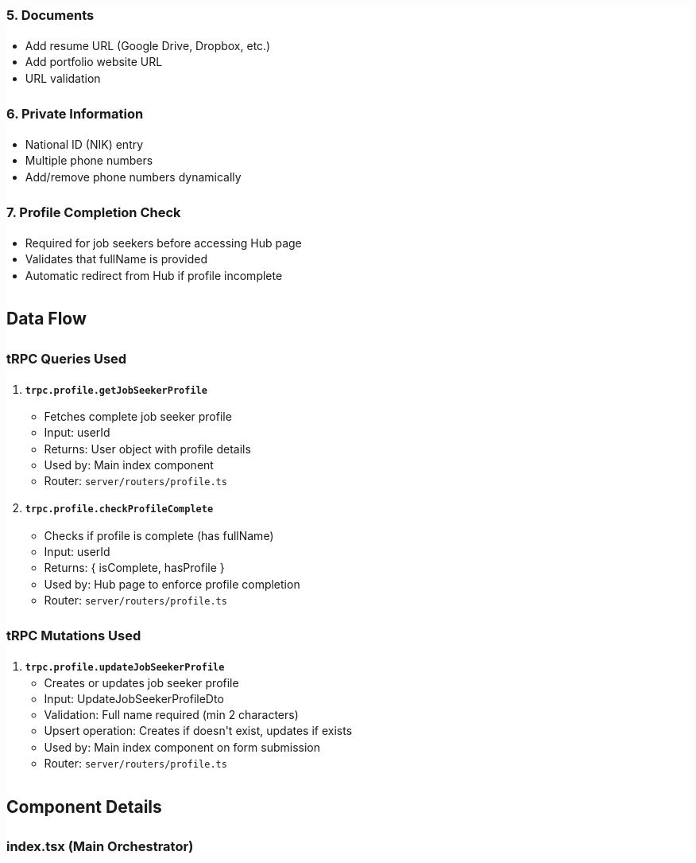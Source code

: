 ### 5. Documents

- Add resume URL (Google Drive, Dropbox, etc.)
- Add portfolio website URL
- URL validation

### 6. Private Information

- National ID (NIK) entry
- Multiple phone numbers
- Add/remove phone numbers dynamically

### 7. Profile Completion Check

- Required for job seekers before accessing Hub page
- Validates that fullName is provided
- Automatic redirect from Hub if profile incomplete

## Data Flow

### tRPC Queries Used

1. **`trpc.profile.getJobSeekerProfile`**

   - Fetches complete job seeker profile
   - Input: userId
   - Returns: User object with profile details
   - Used by: Main index component
   - Router: `server/routers/profile.ts`

2. **`trpc.profile.checkProfileComplete`**
   - Checks if profile is complete (has fullName)
   - Input: userId
   - Returns: { isComplete, hasProfile }
   - Used by: Hub page to enforce profile completion
   - Router: `server/routers/profile.ts`

### tRPC Mutations Used

1. **`trpc.profile.updateJobSeekerProfile`**
   - Creates or updates job seeker profile
   - Input: UpdateJobSeekerProfileDto
   - Validation: Full name required (min 2 characters)
   - Upsert operation: Creates if doesn't exist, updates if exists
   - Used by: Main index component on form submission
   - Router: `server/routers/profile.ts`

## Component Details

### index.tsx (Main Orchestrator)
